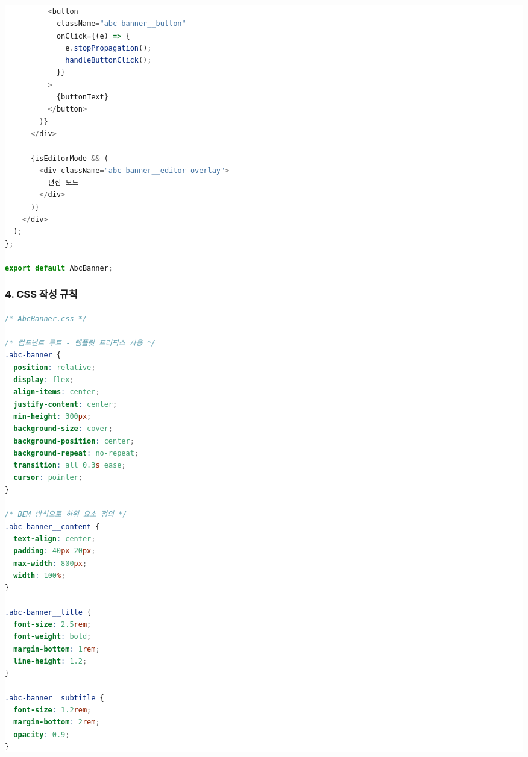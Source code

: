 ```typescript
          <button 
            className="abc-banner__button"
            onClick={(e) => {
              e.stopPropagation();
              handleButtonClick();
            }}
          >
            {buttonText}
          </button>
        )}
      </div>
      
      {isEditorMode && (
        <div className="abc-banner__editor-overlay">
          편집 모드
        </div>
      )}
    </div>
  );
};

export default AbcBanner;
```

### 4. CSS 작성 규칙

```css
/* AbcBanner.css */

/* 컴포넌트 루트 - 템플릿 프리픽스 사용 */
.abc-banner {
  position: relative;
  display: flex;
  align-items: center;
  justify-content: center;
  min-height: 300px;
  background-size: cover;
  background-position: center;
  background-repeat: no-repeat;
  transition: all 0.3s ease;
  cursor: pointer;
}

/* BEM 방식으로 하위 요소 정의 */
.abc-banner__content {
  text-align: center;
  padding: 40px 20px;
  max-width: 800px;
  width: 100%;
}

.abc-banner__title {
  font-size: 2.5rem;
  font-weight: bold;
  margin-bottom: 1rem;
  line-height: 1.2;
}

.abc-banner__subtitle {
  font-size: 1.2rem;
  margin-bottom: 2rem;
  opacity: 0.9;
}
```